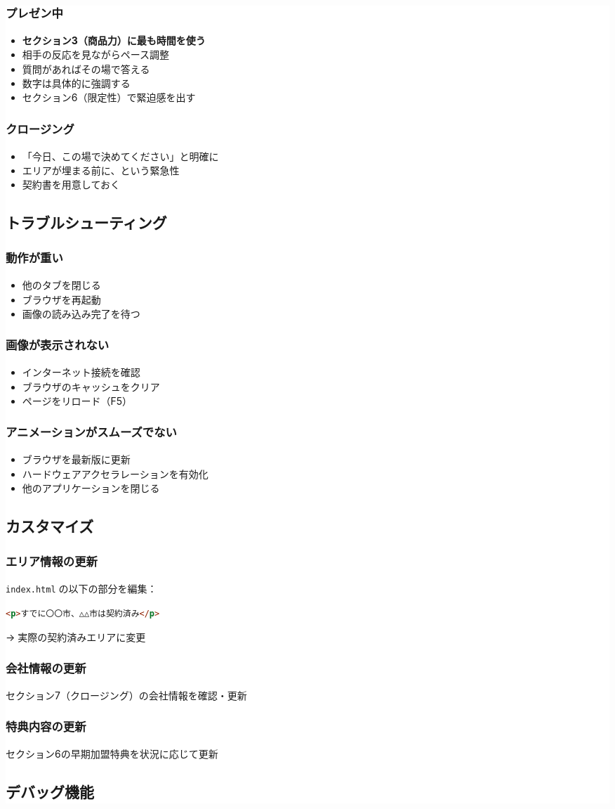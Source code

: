 ### プレゼン中
- **セクション3（商品力）に最も時間を使う**
- 相手の反応を見ながらペース調整
- 質問があればその場で答える
- 数字は具体的に強調する
- セクション6（限定性）で緊迫感を出す

### クロージング
- 「今日、この場で決めてください」と明確に
- エリアが埋まる前に、という緊急性
- 契約書を用意しておく

## トラブルシューティング

### 動作が重い
- 他のタブを閉じる
- ブラウザを再起動
- 画像の読み込み完了を待つ

### 画像が表示されない
- インターネット接続を確認
- ブラウザのキャッシュをクリア
- ページをリロード（F5）

### アニメーションがスムーズでない
- ブラウザを最新版に更新
- ハードウェアアクセラレーションを有効化
- 他のアプリケーションを閉じる

## カスタマイズ

### エリア情報の更新
`index.html` の以下の部分を編集：

```html
<p>すでに〇〇市、△△市は契約済み</p>
```

→ 実際の契約済みエリアに変更

### 会社情報の更新
セクション7（クロージング）の会社情報を確認・更新

### 特典内容の更新
セクション6の早期加盟特典を状況に応じて更新

## デバッグ機能
